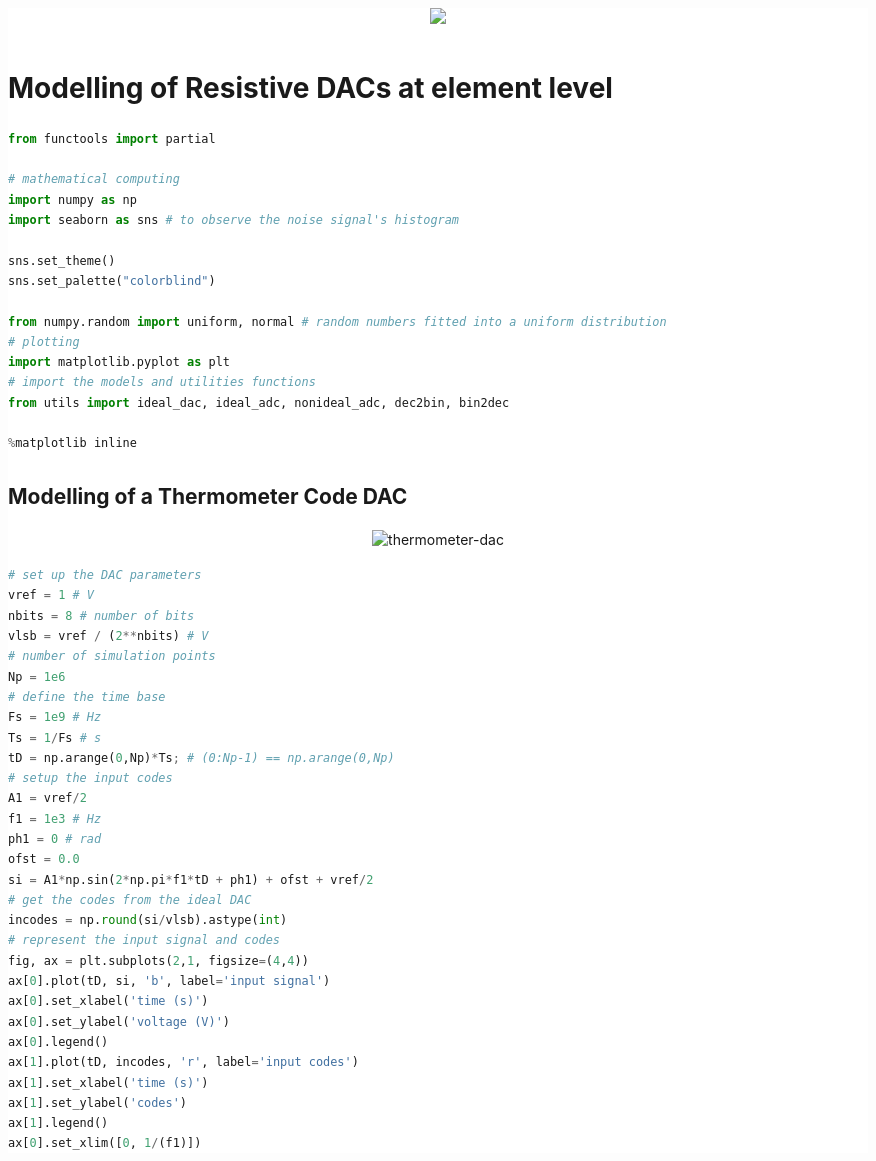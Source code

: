 <p align="center">
<img src="./imgs/total_output_noise.png" width=400>
</p>

# Modelling of Resistive DACs at element level


```python
from functools import partial

# mathematical computing
import numpy as np
import seaborn as sns # to observe the noise signal's histogram

sns.set_theme()
sns.set_palette("colorblind")

from numpy.random import uniform, normal # random numbers fitted into a uniform distribution
# plotting
import matplotlib.pyplot as plt
# import the models and utilities functions
from utils import ideal_dac, ideal_adc, nonideal_adc, dec2bin, bin2dec

%matplotlib inline
```

## Modelling of a Thermometer Code DAC


<p align="center">
    <img src="./imgs/thermometer_dac.png" alt="thermometer-dac" width="300">
</p>


```python
# set up the DAC parameters
vref = 1 # V
nbits = 8 # number of bits
vlsb = vref / (2**nbits) # V
# number of simulation points
Np = 1e6
# define the time base
Fs = 1e9 # Hz
Ts = 1/Fs # s
tD = np.arange(0,Np)*Ts; # (0:Np-1) == np.arange(0,Np)
# setup the input codes
A1 = vref/2
f1 = 1e3 # Hz
ph1 = 0 # rad
ofst = 0.0
si = A1*np.sin(2*np.pi*f1*tD + ph1) + ofst + vref/2
# get the codes from the ideal DAC
incodes = np.round(si/vlsb).astype(int)
# represent the input signal and codes
fig, ax = plt.subplots(2,1, figsize=(4,4))
ax[0].plot(tD, si, 'b', label='input signal')
ax[0].set_xlabel('time (s)')
ax[0].set_ylabel('voltage (V)')
ax[0].legend()
ax[1].plot(tD, incodes, 'r', label='input codes')
ax[1].set_xlabel('time (s)')
ax[1].set_ylabel('codes')
ax[1].legend()
ax[0].set_xlim([0, 1/(f1)])
```